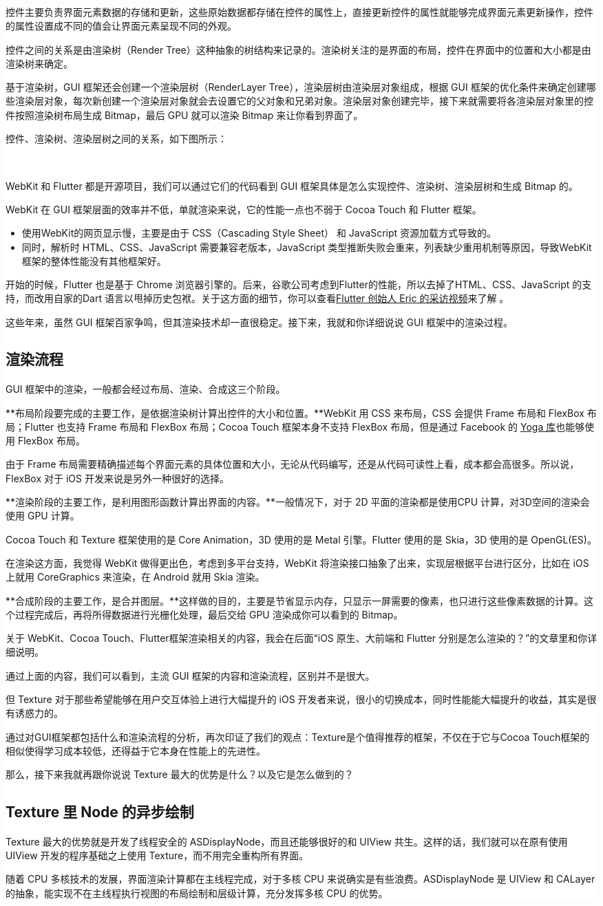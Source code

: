 控件主要负责界面元素数据的存储和更新，这些原始数据都存储在控件的属性上，直接更新控件的属性就能够完成界面元素更新操作，控件的属性设置成不同的值会让界面元素呈现不同的外观。

控件之间的关系是由渲染树（Render Tree）这种抽象的树结构来记录的。渲染树关注的是界面的布局，控件在界面中的位置和大小都是由渲染树来确定。

基于渲染树，GUI 框架还会创建一个渲染层树（RenderLayer Tree），渲染层树由渲染层对象组成，根据 GUI 框架的优化条件来确定创建哪些渲染层对象，每次新创建一个渲染层对象就会去设置它的父对象和兄弟对象。渲染层对象创建完毕，接下来就需要将各渲染层对象里的控件按照渲染树布局生成 Bitmap，最后 GPU 就可以渲染 Bitmap 来让你看到界面了。

控件、渲染树、渲染层树之间的关系，如下图所示：

<img src="https://static001.geekbang.org/resource/image/f4/74/f424e846b4de4f338350a00fbe749074.png" alt="">

WebKit 和 Flutter 都是开源项目，我们可以通过它们的代码看到 GUI 框架具体是怎么实现控件、渲染树、渲染层树和生成 Bitmap 的。

WebKit 在 GUI 框架层面的效率并不低，单就渲染来说，它的性能一点也不弱于 Cocoa Touch 和 Flutter 框架。

- 使用WebKit的网页显示慢，主要是由于 CSS（Cascading Style Sheet） 和 JavaScript 资源加载方式导致的。
- 同时，解析时 HTML、CSS、JavaScript 需要兼容老版本，JavaScript 类型推断失败会重来，列表缺少重用机制等原因，导致WebKit框架的整体性能没有其他框架好。

开始的时候，Flutter 也是基于 Chrome 浏览器引擎的。后来，谷歌公司考虑到Flutter的性能，所以去掉了HTML、CSS、JavaScript 的支持，而改用自家的Dart 语言以甩掉历史包袱。关于这方面的细节，你可以查看[Flutter 创始人 Eric 的采访视频](https://zhuanlan.zhihu.com/p/52666477)来了解 。

这些年来，虽然 GUI 框架百家争鸣，但其渲染技术却一直很稳定。接下来，我就和你详细说说 GUI 框架中的渲染过程。

## 渲染流程

GUI 框架中的渲染，一般都会经过布局、渲染、合成这三个阶段。

**布局阶段要完成的主要工作，是依据渲染树计算出控件的大小和位置。**WebKit 用 CSS 来布局，CSS 会提供 Frame 布局和 FlexBox 布局；Flutter 也支持 Frame 布局和 FlexBox 布局；Cocoa Touch 框架本身不支持 FlexBox 布局，但是通过 Facebook 的 [Yoga 库](https://yogalayout.com/)也能够使用 FlexBox 布局。

由于 Frame 布局需要精确描述每个界面元素的具体位置和大小，无论从代码编写，还是从代码可读性上看，成本都会高很多。所以说，FlexBox 对于 iOS 开发来说是另外一种很好的选择。

**渲染阶段的主要工作，是利用图形函数计算出界面的内容。**一般情况下，对于 2D 平面的渲染都是使用CPU 计算，对3D空间的渲染会使用 GPU 计算。

Cocoa Touch 和 Texture 框架使用的是 Core Animation，3D 使用的是 Metal 引擎。Flutter 使用的是 Skia，3D 使用的是 OpenGL(ES)。

在渲染这方面，我觉得 WebKit 做得更出色，考虑到多平台支持，WebKit 将渲染接口抽象了出来，实现层根据平台进行区分，比如在 iOS 上就用 CoreGraphics 来渲染，在 Android 就用 Skia 渲染。

**合成阶段的主要工作，是合并图层。**这样做的目的，主要是节省显示内存，只显示一屏需要的像素，也只进行这些像素数据的计算。这个过程完成后，再将所得数据进行光栅化处理，最后交给 GPU 渲染成你可以看到的 Bitmap。

关于 WebKit、Cocoa Touch、Flutter框架渲染相关的内容，我会在后面“iOS 原生、大前端和 Flutter 分别是怎么渲染的？”的文章里和你详细说明。

通过上面的内容，我们可以看到，主流 GUI 框架的内容和渲染流程，区别并不是很大。

但 Texture 对于那些希望能够在用户交互体验上进行大幅提升的 iOS 开发者来说，很小的切换成本，同时性能能大幅提升的收益，其实是很有诱惑力的。

通过对GUI框架都包括什么和渲染流程的分析，再次印证了我们的观点：Texture是个值得推荐的框架，不仅在于它与Cocoa Touch框架的相似使得学习成本较低，还得益于它本身在性能上的先进性。

那么，接下来我就再跟你说说 Texture 最大的优势是什么？以及它是怎么做到的？

## Texture 里 Node 的异步绘制

Texture 最大的优势就是开发了线程安全的 ASDisplayNode，而且还能够很好的和 UIView 共生。这样的话，我们就可以在原有使用 UIView 开发的程序基础之上使用 Texture，而不用完全重构所有界面。

随着 CPU 多核技术的发展，界面渲染计算都在主线程完成，对于多核 CPU 来说确实是有些浪费。ASDisplayNode 是 UIView 和 CALayer 的抽象，能实现不在主线程执行视图的布局绘制和层级计算，充分发挥多核 CPU 的优势。
